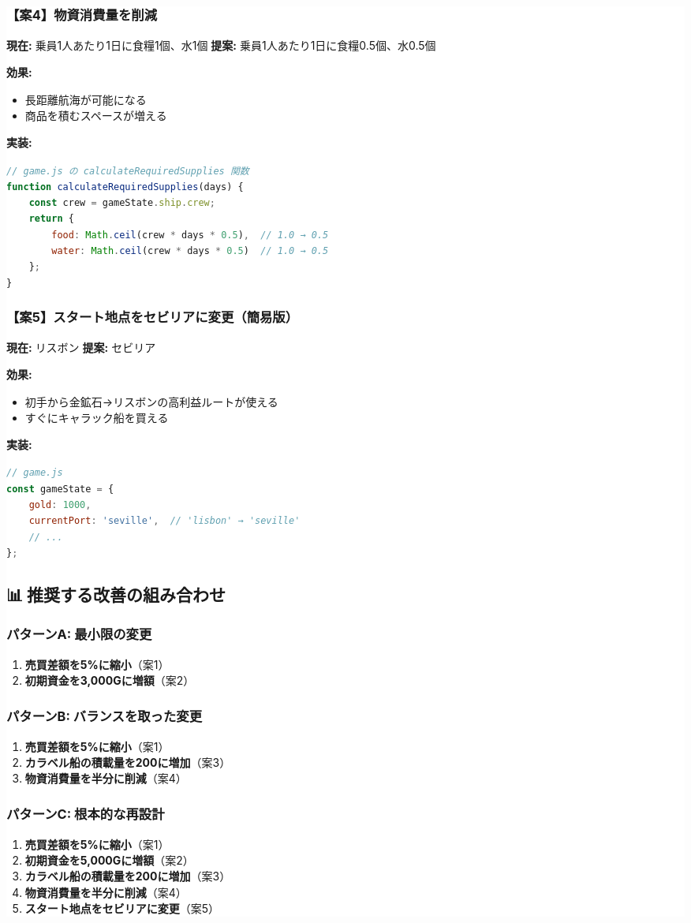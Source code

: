 ### 【案4】物資消費量を削減

**現在:** 乗員1人あたり1日に食糧1個、水1個
**提案:** 乗員1人あたり1日に食糧0.5個、水0.5個

**効果:**
- 長距離航海が可能になる
- 商品を積むスペースが増える

**実装:**
```javascript
// game.js の calculateRequiredSupplies 関数
function calculateRequiredSupplies(days) {
    const crew = gameState.ship.crew;
    return {
        food: Math.ceil(crew * days * 0.5),  // 1.0 → 0.5
        water: Math.ceil(crew * days * 0.5)  // 1.0 → 0.5
    };
}
```

### 【案5】スタート地点をセビリアに変更（簡易版）

**現在:** リスボン
**提案:** セビリア

**効果:**
- 初手から金鉱石→リスボンの高利益ルートが使える
- すぐにキャラック船を買える

**実装:**
```javascript
// game.js
const gameState = {
    gold: 1000,
    currentPort: 'seville',  // 'lisbon' → 'seville'
    // ...
};
```

## 📊 推奨する改善の組み合わせ

### パターンA: 最小限の変更
1. **売買差額を5%に縮小**（案1）
2. **初期資金を3,000Gに増額**（案2）

### パターンB: バランスを取った変更
1. **売買差額を5%に縮小**（案1）
2. **カラベル船の積載量を200に増加**（案3）
3. **物資消費量を半分に削減**（案4）

### パターンC: 根本的な再設計
1. **売買差額を5%に縮小**（案1）
2. **初期資金を5,000Gに増額**（案2）
3. **カラベル船の積載量を200に増加**（案3）
4. **物資消費量を半分に削減**（案4）
5. **スタート地点をセビリアに変更**（案5）
